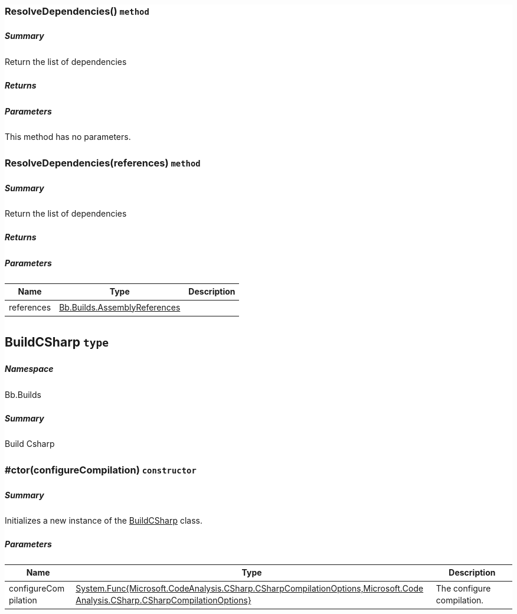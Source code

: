 <a name='M-Bb-Compilers-AssemblyResult-ResolveDependencies'></a>
### ResolveDependencies() `method`

##### Summary

Return the list of dependencies

##### Returns



##### Parameters

This method has no parameters.

<a name='M-Bb-Compilers-AssemblyResult-ResolveDependencies-Bb-Builds-AssemblyReferences-'></a>
### ResolveDependencies(references) `method`

##### Summary

Return the list of dependencies

##### Returns



##### Parameters

| Name | Type | Description |
| ---- | ---- | ----------- |
| references | [Bb.Builds.AssemblyReferences](#T-Bb-Builds-AssemblyReferences 'Bb.Builds.AssemblyReferences') |  |

<a name='T-Bb-Builds-BuildCSharp'></a>
## BuildCSharp `type`

##### Namespace

Bb.Builds

##### Summary

Build Csharp

<a name='M-Bb-Builds-BuildCSharp-#ctor-System-Func{Microsoft-CodeAnalysis-CSharp-CSharpCompilationOptions,Microsoft-CodeAnalysis-CSharp-CSharpCompilationOptions}-'></a>
### #ctor(configureCompilation) `constructor`

##### Summary

Initializes a new instance of the [BuildCSharp](#T-Bb-Builds-BuildCSharp 'Bb.Builds.BuildCSharp') class.

##### Parameters

| Name | Type | Description |
| ---- | ---- | ----------- |
| configureCompilation | [System.Func{Microsoft.CodeAnalysis.CSharp.CSharpCompilationOptions,Microsoft.CodeAnalysis.CSharp.CSharpCompilationOptions}](http://msdn.microsoft.com/query/dev14.query?appId=Dev14IDEF1&l=EN-US&k=k:System.Func 'System.Func{Microsoft.CodeAnalysis.CSharp.CSharpCompilationOptions,Microsoft.CodeAnalysis.CSharp.CSharpCompilationOptions}') | The configure compilation. |
